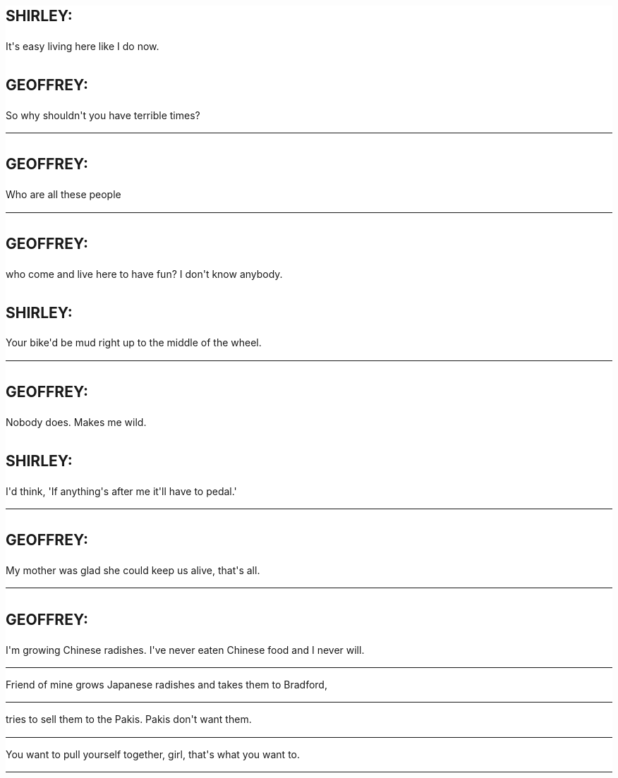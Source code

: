 ## SHIRLEY:
It's easy living here like I do now.

## GEOFFREY: 
So why shouldn't you have terrible times? 

---

## GEOFFREY: 
Who are all these people 

---

## GEOFFREY:
who come and live here to have fun? I don't know anybody.

## SHIRLEY:
Your bike'd be mud right up to the middle of the wheel.

---

## GEOFFREY:
Nobody does. Makes me wild.

## SHIRLEY:
I'd think, 'If anything's after me it'll have to pedal.'

---

## GEOFFREY:
My mother was glad she could keep us alive, that's all.

---

## GEOFFREY:
I'm growing Chinese radishes. I've never eaten Chinese food and I never will.

---

Friend of mine grows Japanese radishes and takes them to Bradford, 

---

tries to sell them to the Pakis. Pakis don't want them.

---

You want to pull yourself together, girl, that's what you want to.

---